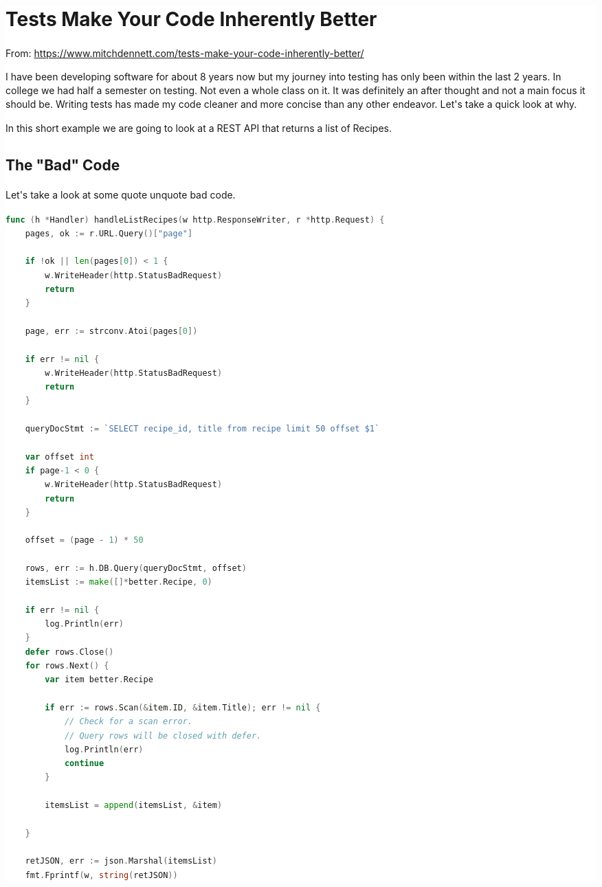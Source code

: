 # Tests Make Your Code Inherently Better

From: https://www.mitchdennett.com/tests-make-your-code-inherently-better/

I have been developing software for about 8 years now but my  journey into testing has only been within the last 2 years. In college  we had half a semester on testing. Not even a whole class on it. It was  definitely an after thought and not a main focus it should be. Writing  tests has made my code cleaner and more concise than any other endeavor. Let's take a quick look at why. 

In this short example we are going to look at a REST API that returns a list of Recipes. 

## The "Bad" Code

Let's take a look at some quote unquote bad code. 

```go
func (h *Handler) handleListRecipes(w http.ResponseWriter, r *http.Request) {
	pages, ok := r.URL.Query()["page"]

	if !ok || len(pages[0]) < 1 {
		w.WriteHeader(http.StatusBadRequest)
		return
	}

	page, err := strconv.Atoi(pages[0])

	if err != nil {
		w.WriteHeader(http.StatusBadRequest)
		return
	}

	queryDocStmt := `SELECT recipe_id, title from recipe limit 50 offset $1`

	var offset int
	if page-1 < 0 {
		w.WriteHeader(http.StatusBadRequest)
		return
	}

	offset = (page - 1) * 50

	rows, err := h.DB.Query(queryDocStmt, offset)
	itemsList := make([]*better.Recipe, 0)

	if err != nil {
		log.Println(err)
	}
	defer rows.Close()
	for rows.Next() {
		var item better.Recipe

		if err := rows.Scan(&item.ID, &item.Title); err != nil {
			// Check for a scan error.
			// Query rows will be closed with defer.
			log.Println(err)
			continue
		}

		itemsList = append(itemsList, &item)

	}

	retJSON, err := json.Marshal(itemsList)
	fmt.Fprintf(w, string(retJSON))
```